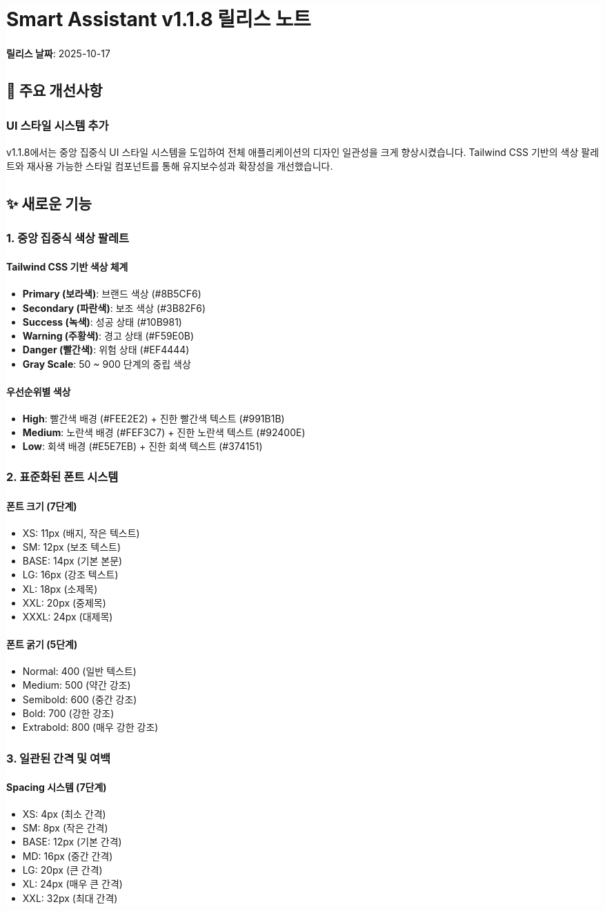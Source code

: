 # Smart Assistant v1.1.8 릴리스 노트

**릴리스 날짜**: 2025-10-17

## 🎯 주요 개선사항

### UI 스타일 시스템 추가

v1.1.8에서는 중앙 집중식 UI 스타일 시스템을 도입하여 전체 애플리케이션의 디자인 일관성을 크게 향상시켰습니다. Tailwind CSS 기반의 색상 팔레트와 재사용 가능한 스타일 컴포넌트를 통해 유지보수성과 확장성을 개선했습니다.

## ✨ 새로운 기능

### 1. 중앙 집중식 색상 팔레트

#### Tailwind CSS 기반 색상 체계
- **Primary (보라색)**: 브랜드 색상 (#8B5CF6)
- **Secondary (파란색)**: 보조 색상 (#3B82F6)
- **Success (녹색)**: 성공 상태 (#10B981)
- **Warning (주황색)**: 경고 상태 (#F59E0B)
- **Danger (빨간색)**: 위험 상태 (#EF4444)
- **Gray Scale**: 50 ~ 900 단계의 중립 색상

#### 우선순위별 색상
- **High**: 빨간색 배경 (#FEE2E2) + 진한 빨간색 텍스트 (#991B1B)
- **Medium**: 노란색 배경 (#FEF3C7) + 진한 노란색 텍스트 (#92400E)
- **Low**: 회색 배경 (#E5E7EB) + 진한 회색 텍스트 (#374151)

### 2. 표준화된 폰트 시스템

#### 폰트 크기 (7단계)
- XS: 11px (배지, 작은 텍스트)
- SM: 12px (보조 텍스트)
- BASE: 14px (기본 본문)
- LG: 16px (강조 텍스트)
- XL: 18px (소제목)
- XXL: 20px (중제목)
- XXXL: 24px (대제목)

#### 폰트 굵기 (5단계)
- Normal: 400 (일반 텍스트)
- Medium: 500 (약간 강조)
- Semibold: 600 (중간 강조)
- Bold: 700 (강한 강조)
- Extrabold: 800 (매우 강한 강조)

### 3. 일관된 간격 및 여백

#### Spacing 시스템 (7단계)
- XS: 4px (최소 간격)
- SM: 8px (작은 간격)
- BASE: 12px (기본 간격)
- MD: 16px (중간 간격)
- LG: 20px (큰 간격)
- XL: 24px (매우 큰 간격)
- XXL: 32px (최대 간격)
